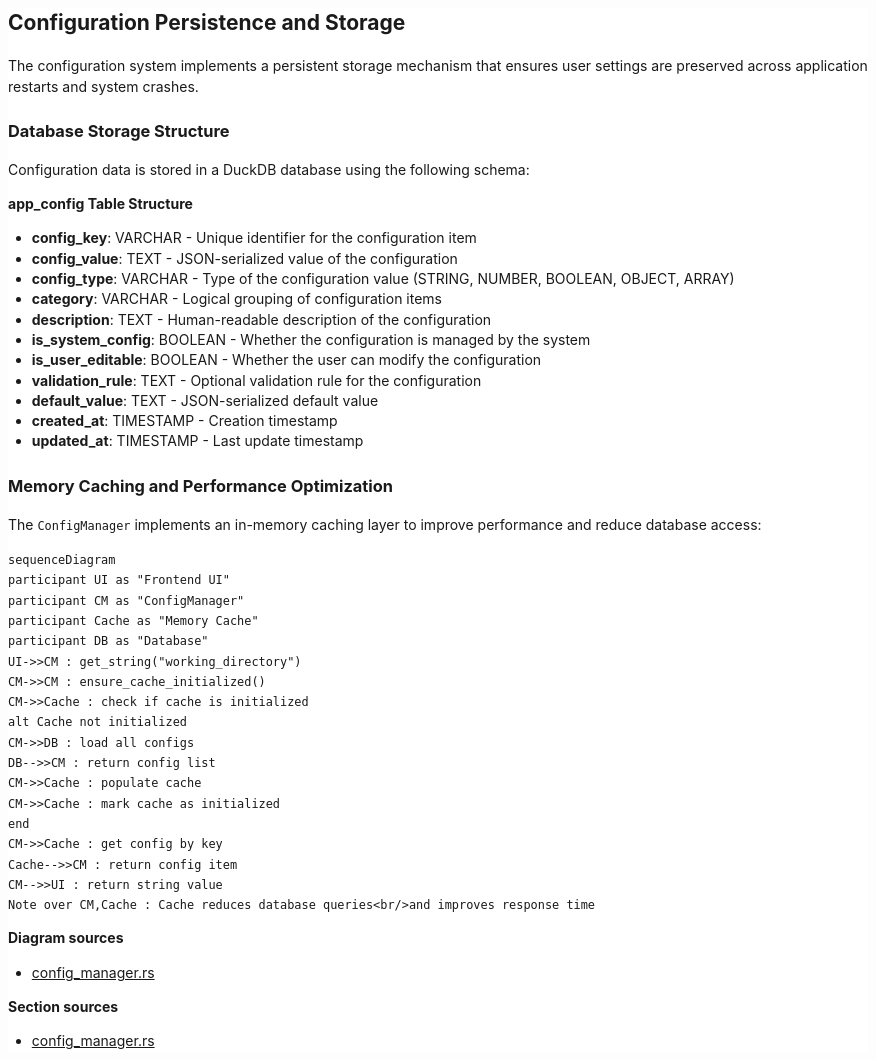 ## Configuration Persistence and Storage

The configuration system implements a persistent storage mechanism that ensures user settings are preserved across application restarts and system crashes.

### Database Storage Structure
Configuration data is stored in a DuckDB database using the following schema:

**app_config Table Structure**
- **config_key**: VARCHAR - Unique identifier for the configuration item
- **config_value**: TEXT - JSON-serialized value of the configuration
- **config_type**: VARCHAR - Type of the configuration value (STRING, NUMBER, BOOLEAN, OBJECT, ARRAY)
- **category**: VARCHAR - Logical grouping of configuration items
- **description**: TEXT - Human-readable description of the configuration
- **is_system_config**: BOOLEAN - Whether the configuration is managed by the system
- **is_user_editable**: BOOLEAN - Whether the user can modify the configuration
- **validation_rule**: TEXT - Optional validation rule for the configuration
- **default_value**: TEXT - JSON-serialized default value
- **created_at**: TIMESTAMP - Creation timestamp
- **updated_at**: TIMESTAMP - Last update timestamp

### Memory Caching and Performance Optimization
The `ConfigManager` implements an in-memory caching layer to improve performance and reduce database access:

```mermaid
sequenceDiagram
participant UI as "Frontend UI"
participant CM as "ConfigManager"
participant Cache as "Memory Cache"
participant DB as "Database"
UI->>CM : get_string("working_directory")
CM->>CM : ensure_cache_initialized()
CM->>Cache : check if cache is initialized
alt Cache not initialized
CM->>DB : load all configs
DB-->>CM : return config list
CM->>Cache : populate cache
CM->>Cache : mark cache as initialized
end
CM->>Cache : get config by key
Cache-->>CM : return config item
CM-->>UI : return string value
Note over CM,Cache : Cache reduces database queries<br/>and improves response time
```

**Diagram sources**
- [config_manager.rs](file://client-core/src/config_manager.rs#L0-L810)

**Section sources**
- [config_manager.rs](file://client-core/src/config_manager.rs#L0-L810)
